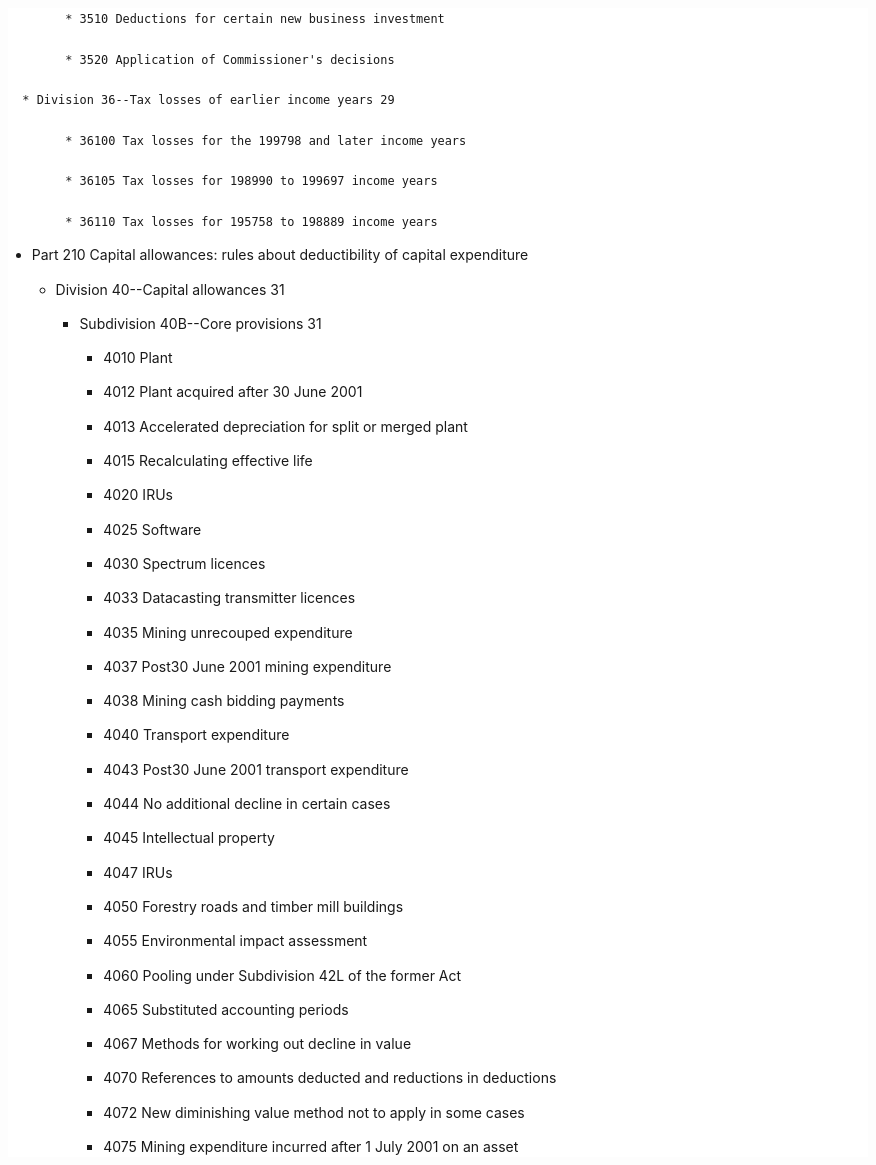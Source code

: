             * 3510 Deductions for certain new business investment 

            * 3520 Application of Commissioner's decisions 

      * Division 36--Tax losses of earlier income years	29

            * 36100 Tax losses for the 199798 and later income years 

            * 36105 Tax losses for 198990 to 199697 income years 

            * 36110 Tax losses for 195758 to 198889 income years 

  * Part 210 Capital allowances: rules about deductibility of capital expenditure 

      * Division 40--Capital allowances	31

         * Subdivision 40B--Core provisions	31

            * 4010 Plant 

            * 4012 Plant acquired after 30 June 2001 

            * 4013 Accelerated depreciation for split or merged plant 

            * 4015 Recalculating effective life 

            * 4020 IRUs 

            * 4025 Software 

            * 4030 Spectrum licences 

            * 4033 Datacasting transmitter licences 

            * 4035 Mining unrecouped expenditure 

            * 4037 Post30 June 2001 mining expenditure 

            * 4038 Mining cash bidding payments 

            * 4040 Transport expenditure 

            * 4043 Post30 June 2001 transport expenditure 

            * 4044 No additional decline in certain cases 

            * 4045 Intellectual property 

            * 4047 IRUs 

            * 4050 Forestry roads and timber mill buildings 

            * 4055 Environmental impact assessment 

            * 4060 Pooling under Subdivision 42L of the former Act 

            * 4065 Substituted accounting periods 

            * 4067 Methods for working out decline in value 

            * 4070 References to amounts deducted and reductions in deductions 

            * 4072 New diminishing value method not to apply in some cases 

            * 4075 Mining expenditure incurred after 1 July 2001 on an asset 
